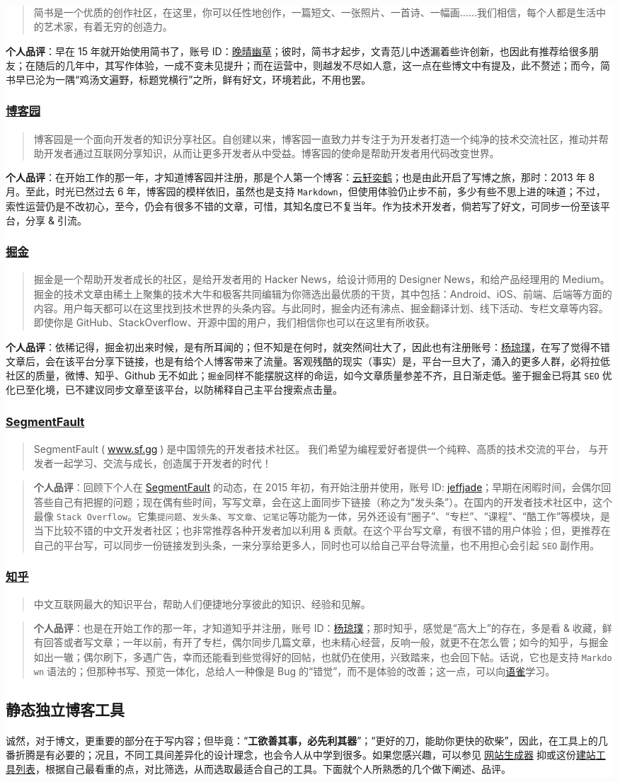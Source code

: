 > 简书是一个优质的创作社区，在这里，你可以任性地创作，一篇短文、一张照片、一首诗、一幅画……我们相信，每个人都是生活中的艺术家，有着无穷的创造力。

**个人品评**：早在 15 年就开始使用简书了，账号 ID：[晚晴幽草](https://www.jianshu.com/u/9aae3d8f4c3d)；彼时，简书才起步，文青范儿中透漏着些许创新，也因此有推荐给很多朋友；在随后的几年中，其写作体验，一成不变未见提升；而在运营中，则越发不尽如人意，这一点在些博文中有提及，此不赘述；而今，简书早已沦为一隅“鸡汤文遍野，标题党横行”之所，鲜有好文，环境若此，不用也罢。

### [博客园](https://site.lovejade.cn/post/59c8ecc88f066a5dda100f51)

> 博客园是一个面向开发者的知识分享社区。自创建以来，博客园一直致力并专注于为开发者打造一个纯净的技术交流社区，推动并帮助开发者通过互联网分享知识，从而让更多开发者从中受益。博客园的使命是帮助开发者用代码改变世界。

**个人品评**：在开始工作的那一年，才知道博客园并注册，那是个人第一个博客：[云轩奕鹤](https://www.cnblogs.com/jadeboy/)；也是由此开启了写博之旅，那时：2013 年 8 月。至此，时光已然过去 6 年，博客园的模样依旧，虽然也是支持 `Markdown`，但使用体验仍止步不前，多少有些不思上进的味道；不过，索性运营仍是不改初心，至今，仍会有很多不错的文章，可惜，其知名度已不复当年。作为技术开发者，倘若写了好文，可同步一份至该平台，分享 & 引流。

### [掘金](https://site.lovejade.cn/post/5adf54a6cbf8b27043e5e9d7)

> 掘金是一个帮助开发者成长的社区，是给开发者用的 Hacker News，给设计师用的 Designer News，和给产品经理用的 Medium。掘金的技术文章由稀土上聚集的技术大牛和极客共同编辑为你筛选出最优质的干货，其中包括：Android、iOS、前端、后端等方面的内容。用户每天都可以在这里找到技术世界的头条内容。与此同时，掘金内还有沸点、掘金翻译计划、线下活动、专栏文章等内容。即使你是 GitHub、StackOverflow、开源中国的用户，我们相信你也可以在这里有所收获。

**个人品评**：依稀记得，掘金初出来时候，是有所耳闻的；但不知是在何时，就突然间壮大了，因此也有注册账号：[杨琼璞](https://juejin.im/user/56db42501532bc005092fea1)，在写了觉得不错文章后，会在该平台分享下链接，也是有给个人博客带来了流量。客观残酷的现实（事实）是，平台一旦大了，涌入的更多人群，必将拉低社区的质量，微博、知乎、Github 无不如此；`掘金`同样不能摆脱这样的命运，如今文章质量参差不齐，且日渐走低。鉴于掘金已将其 `SEO` 优化已至化境，已不建议同步文章至该平台，以防稀释自己主平台搜索点击量。

### [SegmentFault](https://site.lovejade.cn/post/59c8e9208f066a5dda100f4b)

> SegmentFault ( www.sf.gg ) 是中国领先的开发者技术社区。 我们希望为编程爱好者提供一个纯粹、高质的技术交流的平台， 与开发者一起学习、交流与成长，创造属于开发者的时代！

> **个人品评**：回顾下个人在 [SegmentFault](https://site.lovejade.cn/post/59c8e9208f066a5dda100f4b) 的动态，在 2015 年初，有开始注册并使用，账号 ID: [jeffjade](https://segmentfault.com/u/jeffjade/)；早期在闲暇时间，会偶尔回答些自己有把握的问题；现在偶有些时间，写写文章，会在这上面同步下链接（称之为“发头条”）。在国内的开发者技术社区中，这个最像 `Stack Overflow`。它集`提问题`、`发头条`、`写文章`、`记笔记`等功能为一体，另外还设有“圈子”、“专栏”、“课程”、“酷工作”等模块，是当下比较不错的中文开发者社区；也非常推荐各种开发者加以利用 & 贡献。在这个平台写文章，有很不错的用户体验；但，更推荐在自己的平台写，可以同步一份链接发到头条，一来分享给更多人，同时也可以给自己平台导流量，也不用担心会引起 `SEO` 副作用。

### [知乎](https://site.lovejade.cn/post/59ba82953df6765c75b77915)

> 中文互联网最大的知识平台，帮助人们便捷地分享彼此的知识、经验和见解。

> **个人品评**：也是在开始工作的那一年，才知道知乎并注册，账号 ID：[杨琼璞](https://www.zhihu.com/people/yang-qiong-pu/)；那时知乎，感觉是“高大上”的存在，多是看 & 收藏，鲜有回答或者写文章；一年以前，有开了专栏，偶尔同步几篇文章，也未精心经营，反响一般，就更不在怎么管；如今的知乎，与掘金如出一辙；偶尔刷下，多遇广告，幸而还能看到些觉得好的回帖，也就仍在使用，兴致踏来，也会回下帖。话说，它也是支持 `Markdown` 语法的；但那种书写、预览一体化，总给人一种像是 Bug 的“错觉”，而不是体验的改善；这一点，可以向[语雀](https://site.lovejade.cn/post/5b40437e615bf842b6091043)学习。

## 静态独立博客工具

诚然，对于博文，更重要的部分在于写内容；但毕竟：“**工欲善其事，必先利其器**”；“更好的刀，能助你更快的砍柴”，因此，在工具上的几番折腾是有必要的；况且，不同工具间差异化的设计理念，也会令人从中学到很多。如果您感兴趣，可以参见 [网站生成器](https://site.lovejade.cn/tags/%E7%BD%91%E7%AB%99%E7%94%9F%E6%88%90%E5%99%A8) 抑或这份[建站工具列表](https://github.com/nicejade/nice-front-end-tutorial/blob/master/tutorial/tools-tutorial.md#%E5%BB%BA%E7%AB%99%E5%B7%A5%E5%85%B7)，根据自己最看重的点，对比筛选，从而选取最适合自己的工具。下面就个人所熟悉的几个做下阐述、品评。
